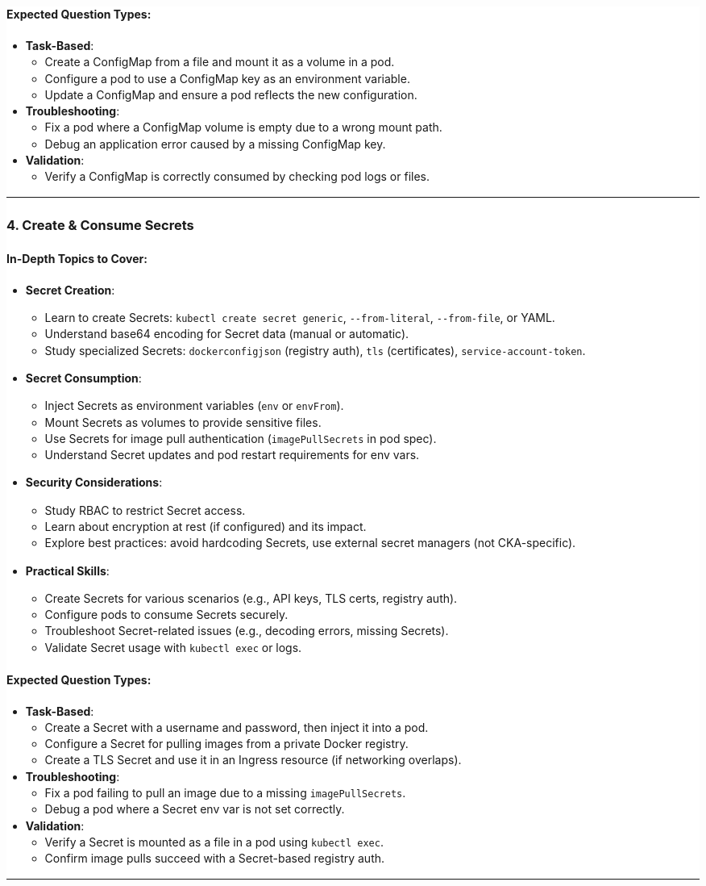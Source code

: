 #### Expected Question Types:
- **Task-Based**:
  - Create a ConfigMap from a file and mount it as a volume in a pod.
  - Configure a pod to use a ConfigMap key as an environment variable.
  - Update a ConfigMap and ensure a pod reflects the new configuration.
- **Troubleshooting**:
  - Fix a pod where a ConfigMap volume is empty due to a wrong mount path.
  - Debug an application error caused by a missing ConfigMap key.
- **Validation**:
  - Verify a ConfigMap is correctly consumed by checking pod logs or files.

---

### 4. Create & Consume Secrets

#### In-Depth Topics to Cover:
- **Secret Creation**:
  - Learn to create Secrets: `kubectl create secret generic`, `--from-literal`, `--from-file`, or YAML.
  - Understand base64 encoding for Secret data (manual or automatic).
  - Study specialized Secrets: `dockerconfigjson` (registry auth), `tls` (certificates), `service-account-token`.

- **Secret Consumption**:
  - Inject Secrets as environment variables (`env` or `envFrom`).
  - Mount Secrets as volumes to provide sensitive files.
  - Use Secrets for image pull authentication (`imagePullSecrets` in pod spec).
  - Understand Secret updates and pod restart requirements for env vars.

- **Security Considerations**:
  - Study RBAC to restrict Secret access.
  - Learn about encryption at rest (if configured) and its impact.
  - Explore best practices: avoid hardcoding Secrets, use external secret managers (not CKA-specific).

- **Practical Skills**:
  - Create Secrets for various scenarios (e.g., API keys, TLS certs, registry auth).
  - Configure pods to consume Secrets securely.
  - Troubleshoot Secret-related issues (e.g., decoding errors, missing Secrets).
  - Validate Secret usage with `kubectl exec` or logs.

#### Expected Question Types:
- **Task-Based**:
  - Create a Secret with a username and password, then inject it into a pod.
  - Configure a Secret for pulling images from a private Docker registry.
  - Create a TLS Secret and use it in an Ingress resource (if networking overlaps).
- **Troubleshooting**:
  - Fix a pod failing to pull an image due to a missing `imagePullSecrets`.
  - Debug a pod where a Secret env var is not set correctly.
- **Validation**:
  - Verify a Secret is mounted as a file in a pod using `kubectl exec`.
  - Confirm image pulls succeed with a Secret-based registry auth.

---